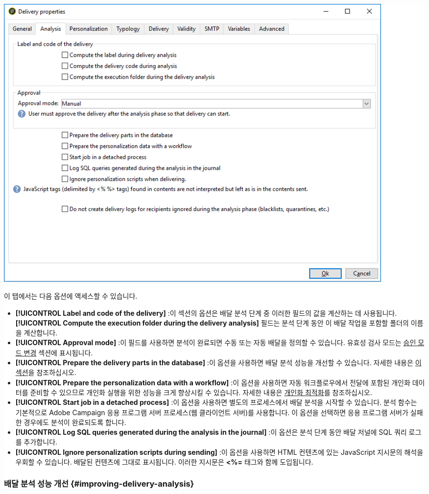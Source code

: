 ![](assets/s_ncs_user_email_del_analyze_adv_param.png)

이 탭에서는 다음 옵션에 액세스할 수 있습니다.

* **[!UICONTROL Label and code of the delivery]** :이 섹션의 옵션은 배달 분석 단계 중 이러한 필드의 값을 계산하는 데 사용됩니다. **[!UICONTROL Compute the execution folder during the delivery analysis]** 필드는 분석 단계 동안 이 배달 작업을 포함할 폴더의 이름을 계산합니다.
* **[!UICONTROL Approval mode]** :이 필드를 사용하면 분석이 완료되면 수동 또는 자동 배달을 정의할 수 있습니다. 유효성 검사 모드는 [승인 모드 변경](#changing-the-approval-mode) 섹션에 표시됩니다.
* **[!UICONTROL Prepare the delivery parts in the database]** :이 옵션을 사용하면 배달 분석 성능을 개선할 수 있습니다. 자세한 내용은 [이 섹션](#improving-delivery-analysis)을 참조하십시오.
* **[!UICONTROL Prepare the personalization data with a workflow]** :이 옵션을 사용하면 자동 워크플로우에서 전달에 포함된 개인화 데이터를 준비할 수 있으므로 개인화 실행을 위한 성능을 크게 향상시킬 수 있습니다. 자세한 내용은 [개인화 최적화](../../delivery/using/personalization-fields.md#optimizing-personalization)를 참조하십시오.
* **[!UICONTROL Start job in a detached process]** :이 옵션을 사용하면 별도의 프로세스에서 배달 분석을 시작할 수 있습니다. 분석 함수는 기본적으로 Adobe Campaign 응용 프로그램 서버 프로세스(웹 클라이언트 서버)를 사용합니다. 이 옵션을 선택하면 응용 프로그램 서버가 실패한 경우에도 분석이 완료되도록 합니다.
* **[!UICONTROL Log SQL queries generated during the analysis in the journal]** :이 옵션은 분석 단계 동안 배달 저널에 SQL 쿼리 로그를 추가합니다.
* **[!UICONTROL Ignore personalization scripts during sending]** :이 옵션을 사용하면 HTML 컨텐츠에 있는 JavaScript 지시문의 해석을 우회할 수 있습니다. 배달된 컨텐츠에 그대로 표시됩니다. 이러한 지시문은 **&lt;%=** 태그와 함께 도입됩니다.

### 배달 분석 성능 개선 {#improving-delivery-analysis}
